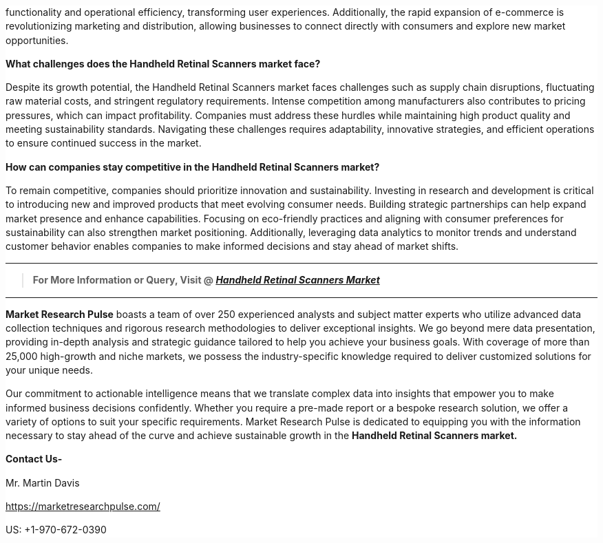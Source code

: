 functionality and operational efficiency, transforming user experiences. Additionally, the rapid expansion of e-commerce is revolutionizing marketing and distribution, allowing businesses to connect directly with consumers and explore new market opportunities.</p><p><strong>What challenges does the Handheld Retinal Scanners market face?</strong></p><p>Despite its growth potential, the Handheld Retinal Scanners market faces challenges such as supply chain disruptions, fluctuating raw material costs, and stringent regulatory requirements. Intense competition among manufacturers also contributes to pricing pressures, which can impact profitability. Companies must address these hurdles while maintaining high product quality and meeting sustainability standards. Navigating these challenges requires adaptability, innovative strategies, and efficient operations to ensure continued success in the market.</p><p><strong>How can companies stay competitive in the Handheld Retinal Scanners market?</strong></p><p>To remain competitive, companies should prioritize innovation and sustainability. Investing in research and development is critical to introducing new and improved products that meet evolving consumer needs. Building strategic partnerships can help expand market presence and enhance capabilities. Focusing on eco-friendly practices and aligning with consumer preferences for sustainability can also strengthen market positioning. Additionally, leveraging data analytics to monitor trends and understand customer behavior enables companies to make informed decisions and stay ahead of market shifts.</p><hr /><blockquote><p><strong>For More Information or Query, Visit @&nbsp;<em><a href="https://marketresearchpulse.com/report/138488/handheld-retinal-scanners-market?utm_source=Linkedin&utm_medium=0110">Handheld Retinal Scanners Market</a></em></strong></p></blockquote><hr /><p><strong>Market Research Pulse</strong> boasts a team of over 250 experienced analysts and subject matter experts who utilize advanced data collection techniques and rigorous research methodologies to deliver exceptional insights. We go beyond mere data presentation, providing in-depth analysis and strategic guidance tailored to help you achieve your business goals. With coverage of more than 25,000 high-growth and niche markets, we possess the industry-specific knowledge required to deliver customized solutions for your unique needs.</p><p>Our commitment to actionable intelligence means that we translate complex data into insights that empower you to make informed business decisions confidently. Whether you require a pre-made report or a bespoke research solution, we offer a variety of options to suit your specific requirements. Market Research Pulse is dedicated to equipping you with the information necessary to stay ahead of the curve and achieve sustainable growth in the <strong>Handheld Retinal Scanners market.</strong></p><p><strong>Contact Us-</strong></p><p>Mr. Martin Davis</p><p>https://marketresearchpulse.com/</p><p>US: +1-970-672-0390</p>
